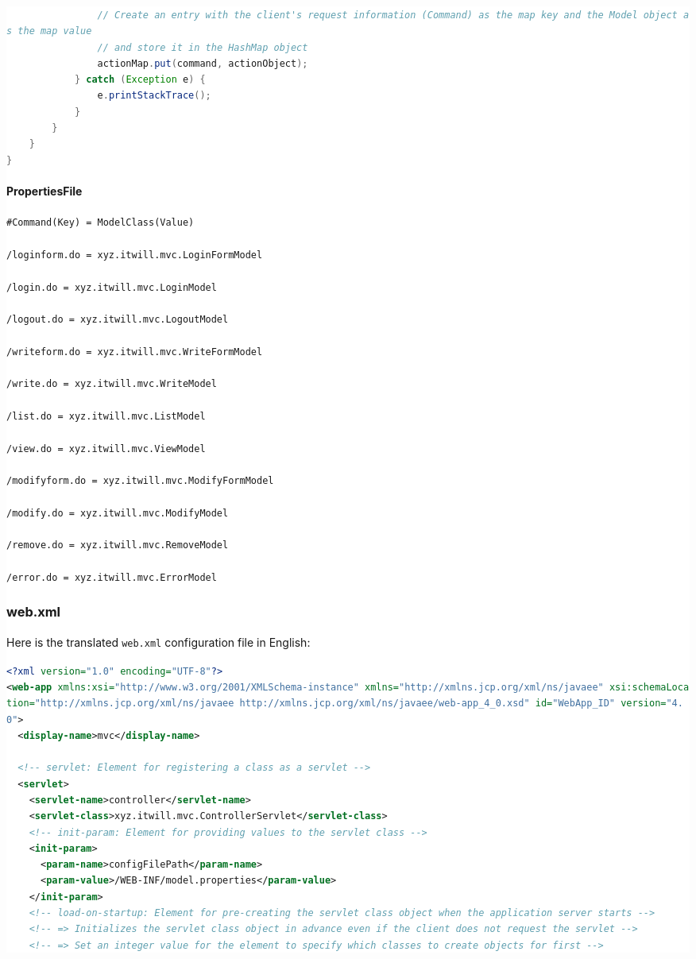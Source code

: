 ```java
                // Create an entry with the client's request information (Command) as the map key and the Model object as the map value
                // and store it in the HashMap object
                actionMap.put(command, actionObject);
            } catch (Exception e) {
                e.printStackTrace();
            }
        }
    }
}
```

#### PropertiesFile
```
#Command(Key) = ModelClass(Value)

/loginform.do = xyz.itwill.mvc.LoginFormModel

/login.do = xyz.itwill.mvc.LoginModel

/logout.do = xyz.itwill.mvc.LogoutModel

/writeform.do = xyz.itwill.mvc.WriteFormModel

/write.do = xyz.itwill.mvc.WriteModel

/list.do = xyz.itwill.mvc.ListModel

/view.do = xyz.itwill.mvc.ViewModel

/modifyform.do = xyz.itwill.mvc.ModifyFormModel

/modify.do = xyz.itwill.mvc.ModifyModel

/remove.do = xyz.itwill.mvc.RemoveModel

/error.do = xyz.itwill.mvc.ErrorModel
```
### web.xml

Here is the translated `web.xml` configuration file in English:

```xml
<?xml version="1.0" encoding="UTF-8"?>
<web-app xmlns:xsi="http://www.w3.org/2001/XMLSchema-instance" xmlns="http://xmlns.jcp.org/xml/ns/javaee" xsi:schemaLocation="http://xmlns.jcp.org/xml/ns/javaee http://xmlns.jcp.org/xml/ns/javaee/web-app_4_0.xsd" id="WebApp_ID" version="4.0">
  <display-name>mvc</display-name>
  
  <!-- servlet: Element for registering a class as a servlet -->
  <servlet>
    <servlet-name>controller</servlet-name>
    <servlet-class>xyz.itwill.mvc.ControllerServlet</servlet-class>
    <!-- init-param: Element for providing values to the servlet class -->
    <init-param>
      <param-name>configFilePath</param-name>
      <param-value>/WEB-INF/model.properties</param-value>
    </init-param>
    <!-- load-on-startup: Element for pre-creating the servlet class object when the application server starts -->
    <!-- => Initializes the servlet class object in advance even if the client does not request the servlet -->
    <!-- => Set an integer value for the element to specify which classes to create objects for first -->
```